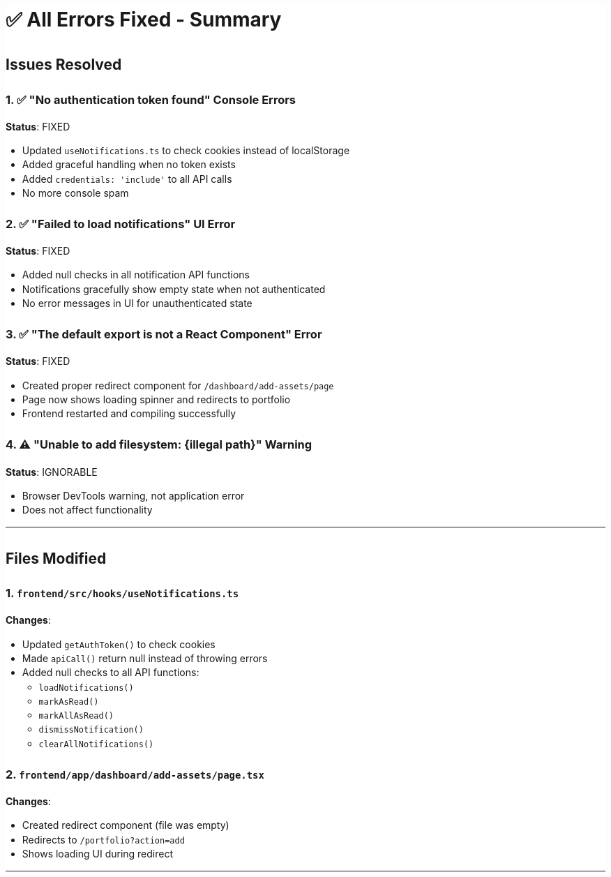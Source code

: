 # ✅ All Errors Fixed - Summary

## Issues Resolved

### 1. ✅ "No authentication token found" Console Errors
**Status**: FIXED
- Updated `useNotifications.ts` to check cookies instead of localStorage
- Added graceful handling when no token exists
- Added `credentials: 'include'` to all API calls
- No more console spam

### 2. ✅ "Failed to load notifications" UI Error  
**Status**: FIXED
- Added null checks in all notification API functions
- Notifications gracefully show empty state when not authenticated
- No error messages in UI for unauthenticated state

### 3. ✅ "The default export is not a React Component" Error
**Status**: FIXED
- Created proper redirect component for `/dashboard/add-assets/page`
- Page now shows loading spinner and redirects to portfolio
- Frontend restarted and compiling successfully

### 4. ⚠️ "Unable to add filesystem: {illegal path}" Warning
**Status**: IGNORABLE
- Browser DevTools warning, not application error
- Does not affect functionality

---

## Files Modified

### 1. `frontend/src/hooks/useNotifications.ts`
**Changes**:
- Updated `getAuthToken()` to check cookies
- Made `apiCall()` return null instead of throwing errors
- Added null checks to all API functions:
  - `loadNotifications()`
  - `markAsRead()`
  - `markAllAsRead()`
  - `dismissNotification()`
  - `clearAllNotifications()`

### 2. `frontend/app/dashboard/add-assets/page.tsx`
**Changes**:
- Created redirect component (file was empty)
- Redirects to `/portfolio?action=add`
- Shows loading UI during redirect

---